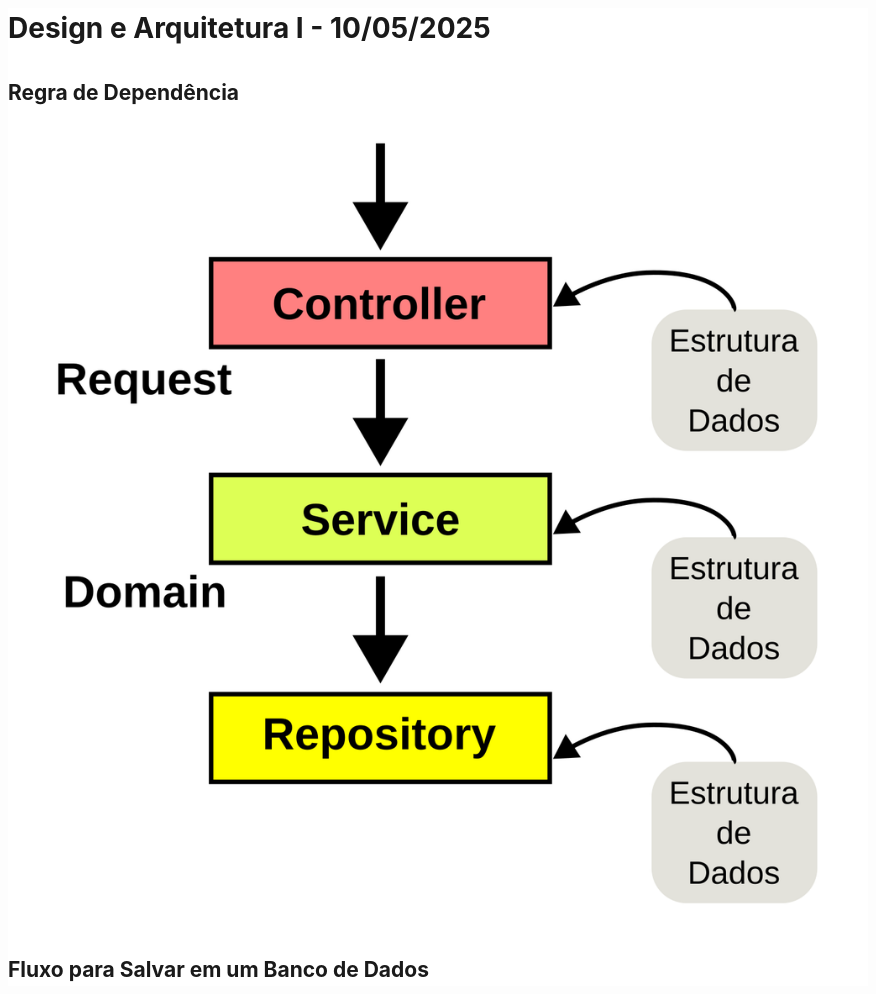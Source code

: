 # Design e Arquitetura I - 10/05/2025

## Regra de Dependência

![Regra de Dependência](dependencia.svg)

## Fluxo para Salvar em um Banco de Dados
